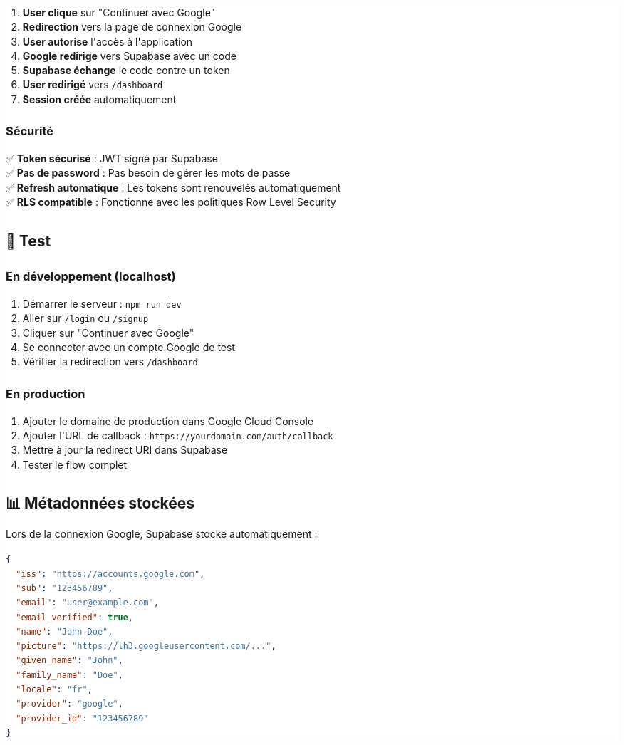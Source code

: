 1. **User clique** sur "Continuer avec Google"
2. **Redirection** vers la page de connexion Google
3. **User autorise** l'accès à l'application
4. **Google redirige** vers Supabase avec un code
5. **Supabase échange** le code contre un token
6. **User redirigé** vers `/dashboard`
7. **Session créée** automatiquement

### Sécurité

✅ **Token sécurisé** : JWT signé par Supabase  
✅ **Pas de password** : Pas besoin de gérer les mots de passe  
✅ **Refresh automatique** : Les tokens sont renouvelés automatiquement  
✅ **RLS compatible** : Fonctionne avec les politiques Row Level Security

## 🧪 Test

### En développement (localhost)

1. Démarrer le serveur : `npm run dev`
2. Aller sur `/login` ou `/signup`
3. Cliquer sur "Continuer avec Google"
4. Se connecter avec un compte Google de test
5. Vérifier la redirection vers `/dashboard`

### En production

1. Ajouter le domaine de production dans Google Cloud Console
2. Ajouter l'URL de callback : `https://yourdomain.com/auth/callback`
3. Mettre à jour la redirect URI dans Supabase
4. Tester le flow complet

## 📊 Métadonnées stockées

Lors de la connexion Google, Supabase stocke automatiquement :

```json
{
  "iss": "https://accounts.google.com",
  "sub": "123456789",
  "email": "user@example.com",
  "email_verified": true,
  "name": "John Doe",
  "picture": "https://lh3.googleusercontent.com/...",
  "given_name": "John",
  "family_name": "Doe",
  "locale": "fr",
  "provider": "google",
  "provider_id": "123456789"
}
```
